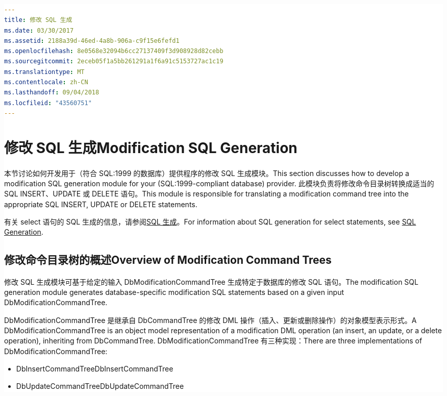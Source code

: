 ```yaml
---
title: 修改 SQL 生成
ms.date: 03/30/2017
ms.assetid: 2188a39d-46ed-4a8b-906a-c9f15e6fefd1
ms.openlocfilehash: 8e0568e32094b6cc27137409f3d908928d82cebb
ms.sourcegitcommit: 2eceb05f1a5bb261291a1f6a91c5153727ac1c19
ms.translationtype: MT
ms.contentlocale: zh-CN
ms.lasthandoff: 09/04/2018
ms.locfileid: "43560751"
---
```

# <a name="modification-sql-generation"></a><span data-ttu-id="2ef82-102">修改 SQL 生成</span><span class="sxs-lookup"><span data-stu-id="2ef82-102">Modification SQL Generation</span></span>
<span data-ttu-id="2ef82-103">本节讨论如何开发用于（符合 SQL:1999 的数据库）提供程序的修改 SQL 生成模块。</span><span class="sxs-lookup"><span data-stu-id="2ef82-103">This section discusses how to develop a modification SQL generation module for your (SQL:1999-compliant database) provider.</span></span> <span data-ttu-id="2ef82-104">此模块负责将修改命令目录树转换成适当的 SQL INSERT、UPDATE 或 DELETE 语句。</span><span class="sxs-lookup"><span data-stu-id="2ef82-104">This module is responsible for translating a modification command tree into the appropriate SQL INSERT, UPDATE or DELETE statements.</span></span>  
  
 <span data-ttu-id="2ef82-105">有关 select 语句的 SQL 生成的信息，请参阅[SQL 生成](../../../../../docs/framework/data/adonet/ef/sql-generation.md)。</span><span class="sxs-lookup"><span data-stu-id="2ef82-105">For information about SQL generation for select statements, see [SQL Generation](../../../../../docs/framework/data/adonet/ef/sql-generation.md).</span></span>  
  
## <a name="overview-of-modification-command-trees"></a><span data-ttu-id="2ef82-106">修改命令目录树的概述</span><span class="sxs-lookup"><span data-stu-id="2ef82-106">Overview of Modification Command Trees</span></span>  
 <span data-ttu-id="2ef82-107">修改 SQL 生成模块可基于给定的输入 DbModificationCommandTree 生成特定于数据库的修改 SQL 语句。</span><span class="sxs-lookup"><span data-stu-id="2ef82-107">The modification SQL generation module generates database-specific modification SQL statements based on a given input DbModificationCommandTree.</span></span>  
  
 <span data-ttu-id="2ef82-108">DbModificationCommandTree 是继承自 DbCommandTree 的修改 DML 操作（插入、更新或删除操作）的对象模型表示形式。</span><span class="sxs-lookup"><span data-stu-id="2ef82-108">A DbModificationCommandTree is an object model representation of a modification DML operation (an insert, an update, or a delete operation), inheriting from DbCommandTree.</span></span> <span data-ttu-id="2ef82-109">DbModificationCommandTree 有三种实现：</span><span class="sxs-lookup"><span data-stu-id="2ef82-109">There are three implementations of DbModificationCommandTree:</span></span>  
  
-   <span data-ttu-id="2ef82-110">DbInsertCommandTree</span><span class="sxs-lookup"><span data-stu-id="2ef82-110">DbInsertCommandTree</span></span>  
  
-   <span data-ttu-id="2ef82-111">DbUpdateCommandTree</span><span class="sxs-lookup"><span data-stu-id="2ef82-111">DbUpdateCommandTree</span></span>  
  
